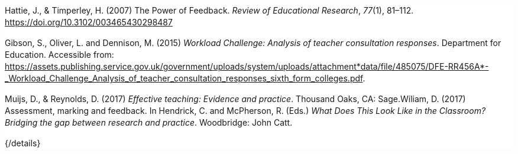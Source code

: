 Hattie, J., &amp; Timperley, H. (2007) The Power of Feedback. _Review of Educational Research_, _77_(1), 81–112.<a href="https://doi.org/10.3102/003465430298487"> https://doi.org/10.3102/003465430298487</a>

Gibson, S., Oliver, L. and Dennison, M. (2015) _Workload Challenge: Analysis of teacher consultation responses_. Department for Education. Accessible from:<a href="https://assets.publishing.service.gov.uk/government/uploads/system/uploads/attachment_data/file/485075/DFE-RR456A_-_Workload_Challenge_Analysis_of_teacher_consultation_responses_sixth_form_colleges.pdf"> https://assets.publishing.service.gov.uk/government/uploads/system/uploads/attachment*data/file/485075/DFE-RR456A*-_Workload_Challenge_Analysis_of_teacher_consultation_responses_sixth_form_colleges.pdf</a>.

Muijs, D., &amp; Reynolds, D. (2017) _Effective teaching: Evidence and practice_. Thousand Oaks, CA: Sage.Wiliam, D. (2017) Assessment, marking and feedback. In Hendrick, C. and McPherson, R. (Eds.) _What Does This Look Like in the Classroom? Bridging the gap between research and practice_. Woodbridge: John Catt.


{/details}

